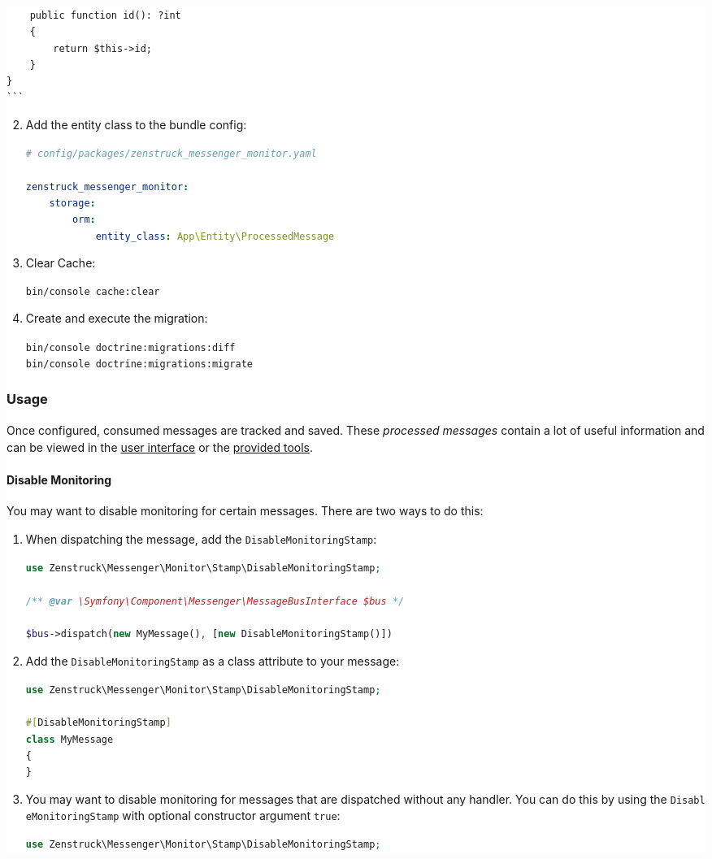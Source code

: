         public function id(): ?int
        {
            return $this->id;
        }
    }
    ```

2. Add the entity class to the bundle config:
    ```yaml
    # config/packages/zenstruck_messenger_monitor.yaml

    zenstruck_messenger_monitor:
        storage:
            orm:
                entity_class: App\Entity\ProcessedMessage
    ```

3. Clear Cache:
    ```bash
    bin/console cache:clear
    ```

4. Create and execute the migration:
    ```bash
    bin/console doctrine:migrations:diff
    bin/console doctrine:migrations:migrate
    ```

### Usage

Once configured, consumed messages are tracked and saved. These _processed messages_
contain a lot of useful information and can be viewed in the [user interface](#user-interface)
or the [provided tools](#history).

#### Disable Monitoring

You may want to disable monitoring for certain messages. There are two ways to do this:

1. When dispatching the message, add the `DisableMonitoringStamp`:
    ```php
    use Zenstruck\Messenger\Monitor\Stamp\DisableMonitoringStamp;

    /** @var \Symfony\Component\Messenger\MessageBusInterface $bus */

    $bus->dispatch(new MyMessage(), [new DisableMonitoringStamp()])
    ```
2. Add the `DisableMonitoringStamp` as a class attribute to your message:
    ```php
    use Zenstruck\Messenger\Monitor\Stamp\DisableMonitoringStamp;

    #[DisableMonitoringStamp]
    class MyMessage
    {
    }
    ```
3. You may want to disable monitoring for messages that are dispatched without any handler.
You can do this by using the `DisableMonitoringStamp` with optional constructor argument `true`:
    ```php
    use Zenstruck\Messenger\Monitor\Stamp\DisableMonitoringStamp;
